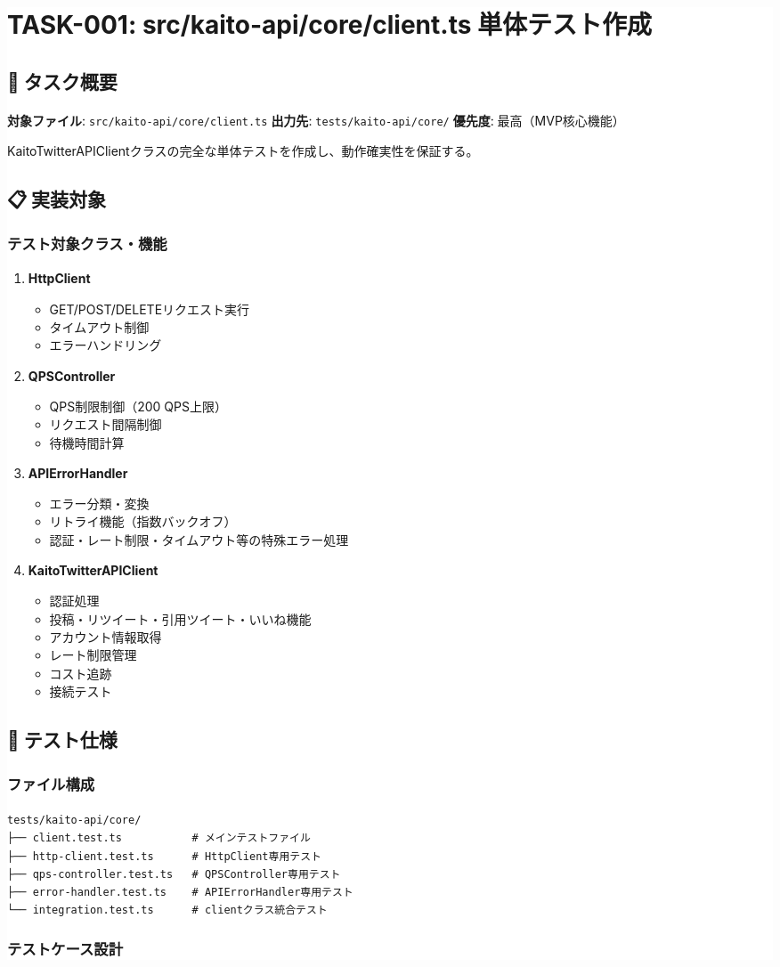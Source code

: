 # TASK-001: src/kaito-api/core/client.ts 単体テスト作成

## 🎯 **タスク概要**

**対象ファイル**: `src/kaito-api/core/client.ts`
**出力先**: `tests/kaito-api/core/`
**優先度**: 最高（MVP核心機能）

KaitoTwitterAPIClientクラスの完全な単体テストを作成し、動作確実性を保証する。

## 📋 **実装対象**

### テスト対象クラス・機能
1. **HttpClient**
   - GET/POST/DELETEリクエスト実行
   - タイムアウト制御
   - エラーハンドリング

2. **QPSController**
   - QPS制限制御（200 QPS上限）
   - リクエスト間隔制御
   - 待機時間計算

3. **APIErrorHandler**
   - エラー分類・変換
   - リトライ機能（指数バックオフ）
   - 認証・レート制限・タイムアウト等の特殊エラー処理

4. **KaitoTwitterAPIClient**
   - 認証処理
   - 投稿・リツイート・引用ツイート・いいね機能
   - アカウント情報取得
   - レート制限管理
   - コスト追跡
   - 接続テスト

## 🧪 **テスト仕様**

### ファイル構成
```
tests/kaito-api/core/
├── client.test.ts           # メインテストファイル
├── http-client.test.ts      # HttpClient専用テスト
├── qps-controller.test.ts   # QPSController専用テスト
├── error-handler.test.ts    # APIErrorHandler専用テスト
└── integration.test.ts      # clientクラス統合テスト
```

### テストケース設計
